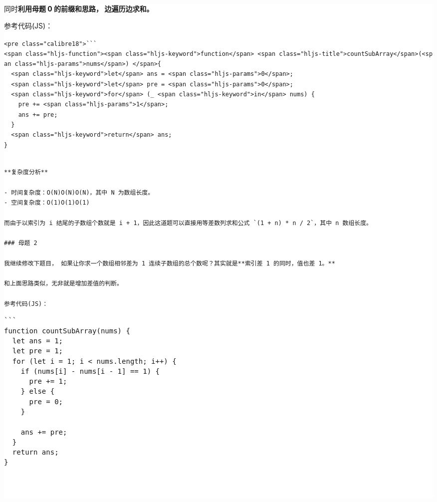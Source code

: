 同时**利用母题 0 的前缀和思路， 边遍历边求和。**

参考代码(JS)：

```
<pre class="calibre18">```
<span class="hljs-function"><span class="hljs-keyword">function</span> <span class="hljs-title">countSubArray</span>(<span class="hljs-params">nums</span>) </span>{
  <span class="hljs-keyword">let</span> ans = <span class="hljs-params">0</span>;
  <span class="hljs-keyword">let</span> pre = <span class="hljs-params">0</span>;
  <span class="hljs-keyword">for</span> (_ <span class="hljs-keyword">in</span> nums) {
    pre += <span class="hljs-params">1</span>;
    ans += pre;
  }
  <span class="hljs-keyword">return</span> ans;
}

```
```

**复杂度分析**

- 时间复杂度：O(N)O(N)O(N)，其中 N 为数组长度。
- 空间复杂度：O(1)O(1)O(1)

而由于以索引为 i 结尾的子数组个数就是 i + 1，因此这道题可以直接用等差数列求和公式 `(1 + n) * n / 2`，其中 n 数组长度。

### 母题 2

我继续修改下题目， 如果让你求一个数组相邻差为 1 连续子数组的总个数呢？其实就是**索引差 1 的同时，值也差 1。**

和上面思路类似，无非就是增加差值的判断。

参考代码(JS)：

```
<pre class="calibre18">```
<span class="hljs-function"><span class="hljs-keyword">function</span> <span class="hljs-title">countSubArray</span>(<span class="hljs-params">nums</span>) </span>{
  <span class="hljs-keyword">let</span> ans = <span class="hljs-params">1</span>;
  <span class="hljs-keyword">let</span> pre = <span class="hljs-params">1</span>;
  <span class="hljs-keyword">for</span> (<span class="hljs-keyword">let</span> i = <span class="hljs-params">1</span>; i < nums.length; i++) {
    <span class="hljs-keyword">if</span> (nums[i] - nums[i - <span class="hljs-params">1</span>] == <span class="hljs-params">1</span>) {
      pre += <span class="hljs-params">1</span>;
    } <span class="hljs-keyword">else</span> {
      pre = <span class="hljs-params">0</span>;
    }

    ans += pre;
  }
  <span class="hljs-keyword">return</span> ans;
}
